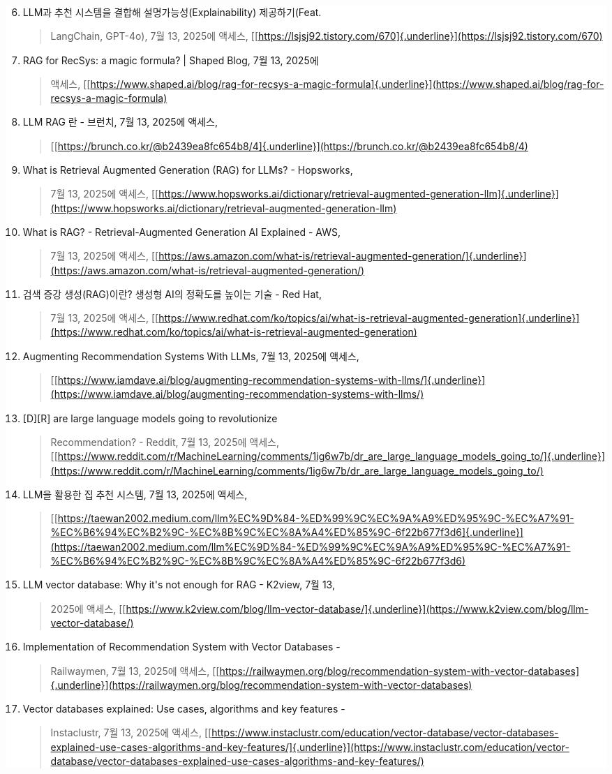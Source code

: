 6.  LLM과 추천 시스템을 결합해 설명가능성(Explainability) 제공하기(Feat.
    > LangChain, GPT-4o), 7월 13, 2025에 액세스,
    > [[https://lsjsj92.tistory.com/670]{.underline}](https://lsjsj92.tistory.com/670)

7.  RAG for RecSys: a magic formula? \| Shaped Blog, 7월 13, 2025에
    > 액세스,
    > [[https://www.shaped.ai/blog/rag-for-recsys-a-magic-formula]{.underline}](https://www.shaped.ai/blog/rag-for-recsys-a-magic-formula)

8.  LLM RAG 란 - 브런치, 7월 13, 2025에 액세스,
    > [[https://brunch.co.kr/@b2439ea8fc654b8/4]{.underline}](https://brunch.co.kr/@b2439ea8fc654b8/4)

9.  What is Retrieval Augmented Generation (RAG) for LLMs? - Hopsworks,
    > 7월 13, 2025에 액세스,
    > [[https://www.hopsworks.ai/dictionary/retrieval-augmented-generation-llm]{.underline}](https://www.hopsworks.ai/dictionary/retrieval-augmented-generation-llm)

10. What is RAG? - Retrieval-Augmented Generation AI Explained - AWS,
    > 7월 13, 2025에 액세스,
    > [[https://aws.amazon.com/what-is/retrieval-augmented-generation/]{.underline}](https://aws.amazon.com/what-is/retrieval-augmented-generation/)

11. 검색 증강 생성(RAG)이란? 생성형 AI의 정확도를 높이는 기술 - Red Hat,
    > 7월 13, 2025에 액세스,
    > [[https://www.redhat.com/ko/topics/ai/what-is-retrieval-augmented-generation]{.underline}](https://www.redhat.com/ko/topics/ai/what-is-retrieval-augmented-generation)

12. Augmenting Recommendation Systems With LLMs, 7월 13, 2025에 액세스,
    > [[https://www.iamdave.ai/blog/augmenting-recommendation-systems-with-llms/]{.underline}](https://www.iamdave.ai/blog/augmenting-recommendation-systems-with-llms/)

13. \[D\]\[R\] are large language models going to revolutionize
    > Recommendation? - Reddit, 7월 13, 2025에 액세스,
    > [[https://www.reddit.com/r/MachineLearning/comments/1ig6w7b/dr_are_large_language_models_going_to/]{.underline}](https://www.reddit.com/r/MachineLearning/comments/1ig6w7b/dr_are_large_language_models_going_to/)

14. LLM을 활용한 집 추천 시스템, 7월 13, 2025에 액세스,
    > [[https://taewan2002.medium.com/llm%EC%9D%84-%ED%99%9C%EC%9A%A9%ED%95%9C-%EC%A7%91-%EC%B6%94%EC%B2%9C-%EC%8B%9C%EC%8A%A4%ED%85%9C-6f22b677f3d6]{.underline}](https://taewan2002.medium.com/llm%EC%9D%84-%ED%99%9C%EC%9A%A9%ED%95%9C-%EC%A7%91-%EC%B6%94%EC%B2%9C-%EC%8B%9C%EC%8A%A4%ED%85%9C-6f22b677f3d6)

15. LLM vector database: Why it\'s not enough for RAG - K2view, 7월 13,
    > 2025에 액세스,
    > [[https://www.k2view.com/blog/llm-vector-database/]{.underline}](https://www.k2view.com/blog/llm-vector-database/)

16. Implementation of Recommendation System with Vector Databases -
    > Railwaymen, 7월 13, 2025에 액세스,
    > [[https://railwaymen.org/blog/recommendation-system-with-vector-databases]{.underline}](https://railwaymen.org/blog/recommendation-system-with-vector-databases)

17. Vector databases explained: Use cases, algorithms and key features -
    > Instaclustr, 7월 13, 2025에 액세스,
    > [[https://www.instaclustr.com/education/vector-database/vector-databases-explained-use-cases-algorithms-and-key-features/]{.underline}](https://www.instaclustr.com/education/vector-database/vector-databases-explained-use-cases-algorithms-and-key-features/)
